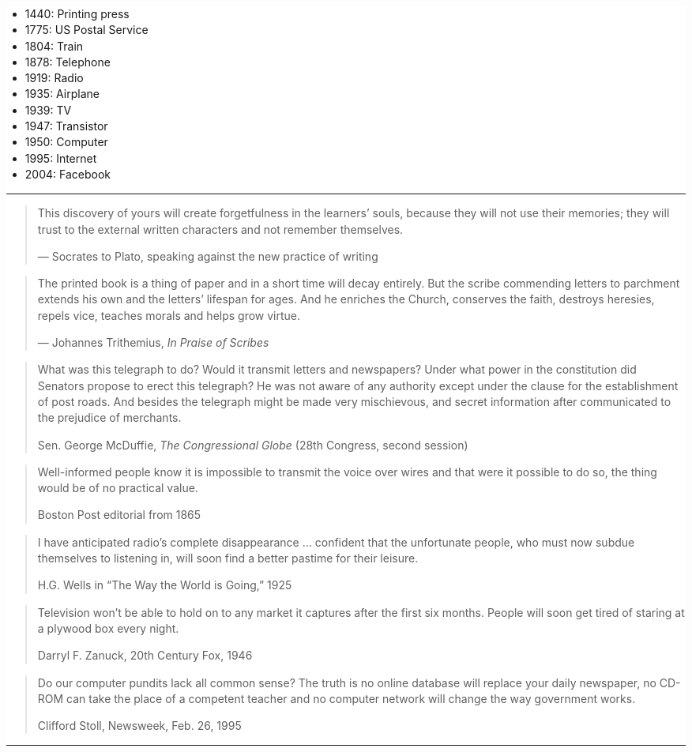 - 1440: Printing press
- 1775: US Postal Service
- 1804: Train
- 1878: Telephone
- 1919: Radio
- 1935: Airplane
- 1939: TV
- 1947: Transistor
- 1950: Computer
- 1995: Internet
- 2004: Facebook

---

> This discovery of yours will create forgetfulness in the learners’ souls, because they will not use their memories; they will trust to the external written characters and not remember themselves.
>
> — Socrates to Plato, speaking against the new practice of writing


> The printed book is a thing of paper and in a short time will decay entirely. But the scribe commending letters to parchment extends his own and the letters’ lifespan for ages. And he enriches the Church, conserves the faith, destroys heresies, repels vice, teaches morals and helps grow virtue.
>
> — Johannes Trithemius, _In Praise of Scribes_

> What was this telegraph to do? Would it transmit letters and newspapers? Under what power in the constitution did Senators propose to erect this telegraph? He was not aware of any authority except under the clause for the establishment of post roads. And besides the telegraph might be made very mischievous, and secret information after communicated to the prejudice of merchants.
>
> Sen. George McDuffie, _The Congressional Globe_ (28th Congress, second session)

> Well-informed people know it is impossible to transmit the voice over wires and that were it possible to do so, the thing would be of no practical value.
>
> Boston Post editorial from 1865

> I have anticipated radio’s complete disappearance … confident that the unfortunate people, who must now subdue themselves to listening in, will soon find a better pastime for their leisure.
>
> H.G. Wells in “The Way the World is Going,” 1925

> Television won’t be able to hold on to any market it captures after the first six months. People will soon get tired of staring at a plywood box every night.
>
> Darryl F. Zanuck, 20th Century Fox, 1946

> Do our computer pundits lack all common sense? The truth is no online database will replace your daily newspaper, no CD-ROM can take the place of a competent teacher and no computer network will change the way government works.
>
> Clifford Stoll, Newsweek, Feb. 26, 1995


---
